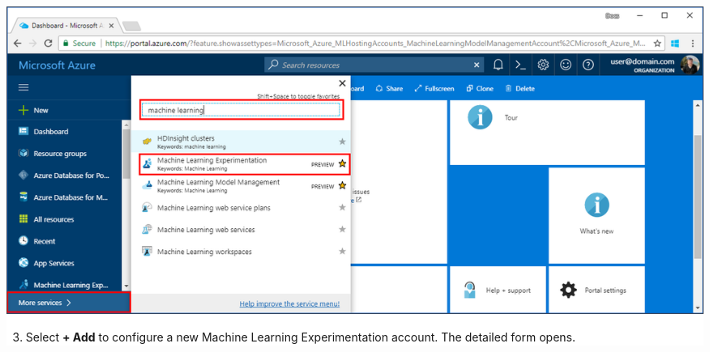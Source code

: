    ![Azure Machine Learning search](media/quickstart-installation/portal-more-services.png)

3. Select **+ Add** to configure a new Machine Learning Experimentation account. The detailed form opens.
